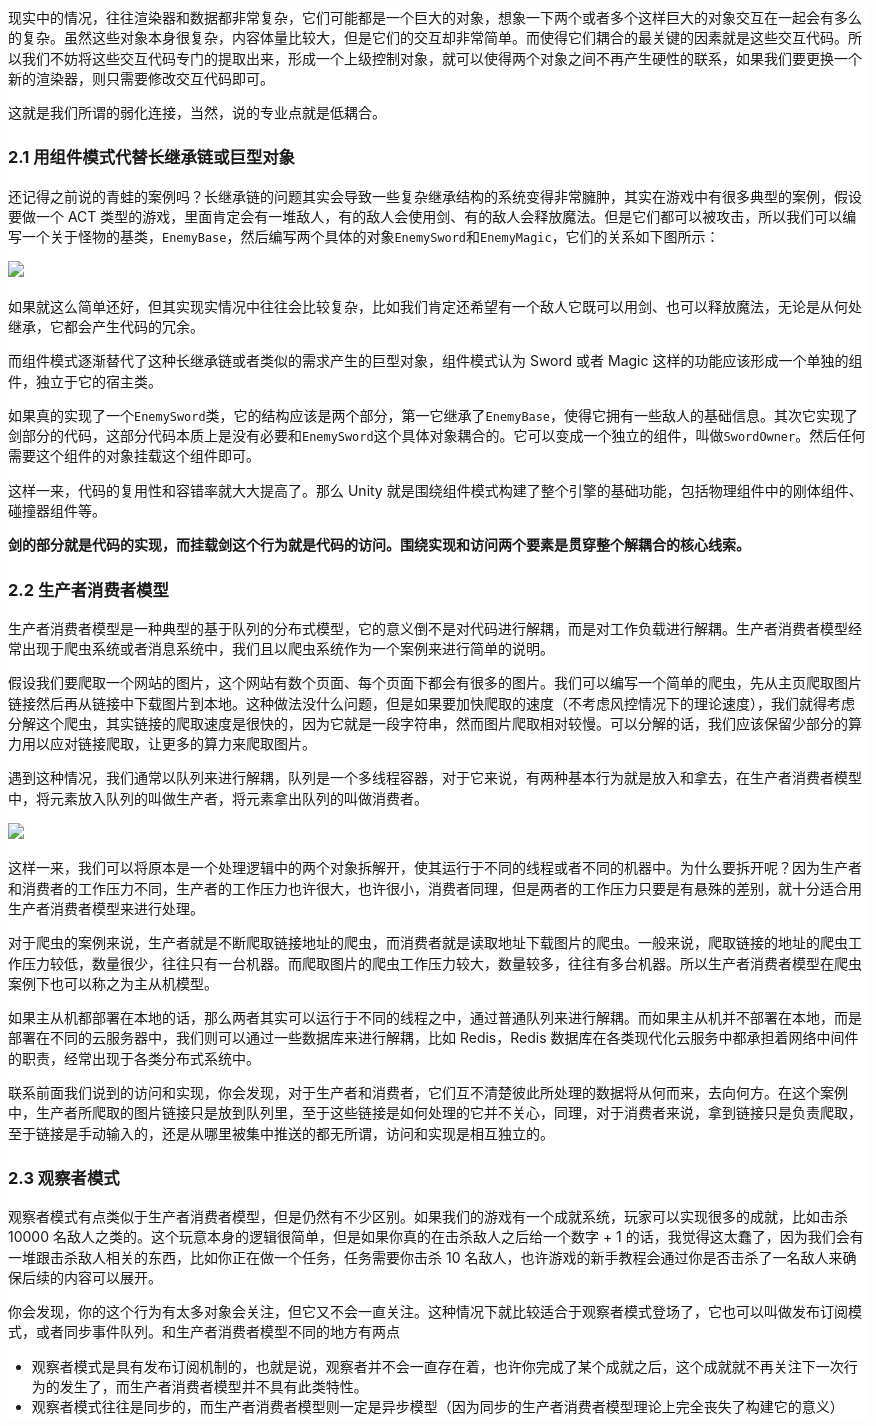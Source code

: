 现实中的情况，往往渲染器和数据都非常复杂，它们可能都是一个巨大的对象，想象一下两个或者多个这样巨大的对象交互在一起会有多么的复杂。虽然这些对象本身很复杂，内容体量比较大，但是它们的交互却非常简单。而使得它们耦合的最关键的因素就是这些交互代码。所以我们不妨将这些交互代码专门的提取出来，形成一个上级控制对象，就可以使得两个对象之间不再产生硬性的联系，如果我们要更换一个新的渲染器，则只需要修改交互代码即可。

这就是我们所谓的弱化连接，当然，说的专业点就是低耦合。

### **2.1 用组件模式代替长继承链或巨型对象**

还记得之前说的青蛙的案例吗？长继承链的问题其实会导致一些复杂继承结构的系统变得非常臃肿，其实在游戏中有很多典型的案例，假设要做一个 ACT 类型的游戏，里面肯定会有一堆敌人，有的敌人会使用剑、有的敌人会释放魔法。但是它们都可以被攻击，所以我们可以编写一个关于怪物的基类，`EnemyBase`，然后编写两个具体的对象`EnemySword`和`EnemyMagic`，它们的关系如下图所示：

![](https://pic3.zhimg.com/v2-c663d317d69fa0d32a9ddea47a3343a2_r.jpg)

如果就这么简单还好，但其实现实情况中往往会比较复杂，比如我们肯定还希望有一个敌人它既可以用剑、也可以释放魔法，无论是从何处继承，它都会产生代码的冗余。

而组件模式逐渐替代了这种长继承链或者类似的需求产生的巨型对象，组件模式认为 Sword 或者 Magic 这样的功能应该形成一个单独的组件，独立于它的宿主类。

如果真的实现了一个`EnemySword`类，它的结构应该是两个部分，第一它继承了`EnemyBase`，使得它拥有一些敌人的基础信息。其次它实现了剑部分的代码，这部分代码本质上是没有必要和`EnemySword`这个具体对象耦合的。它可以变成一个独立的组件，叫做`SwordOwner`。然后任何需要这个组件的对象挂载这个组件即可。

这样一来，代码的复用性和容错率就大大提高了。那么 Unity 就是围绕组件模式构建了整个引擎的基础功能，包括物理组件中的刚体组件、碰撞器组件等。

**剑的部分就是代码的实现，而挂载剑这个行为就是代码的访问。围绕实现和访问两个要素是贯穿整个解耦合的核心线索。**

### **2.2 生产者消费者模型**

生产者消费者模型是一种典型的基于队列的分布式模型，它的意义倒不是对代码进行解耦，而是对工作负载进行解耦。生产者消费者模型经常出现于爬虫系统或者消息系统中，我们且以爬虫系统作为一个案例来进行简单的说明。

假设我们要爬取一个网站的图片，这个网站有数个页面、每个页面下都会有很多的图片。我们可以编写一个简单的爬虫，先从主页爬取图片链接然后再从链接中下载图片到本地。这种做法没什么问题，但是如果要加快爬取的速度（不考虑风控情况下的理论速度），我们就得考虑分解这个爬虫，其实链接的爬取速度是很快的，因为它就是一段字符串，然而图片爬取相对较慢。可以分解的话，我们应该保留少部分的算力用以应对链接爬取，让更多的算力来爬取图片。

遇到这种情况，我们通常以队列来进行解耦，队列是一个多线程容器，对于它来说，有两种基本行为就是放入和拿去，在生产者消费者模型中，将元素放入队列的叫做生产者，将元素拿出队列的叫做消费者。

![](https://pic3.zhimg.com/v2-c5d318d52d034277c0130b3a45b460ba_r.jpg)

这样一来，我们可以将原本是一个处理逻辑中的两个对象拆解开，使其运行于不同的线程或者不同的机器中。为什么要拆开呢？因为生产者和消费者的工作压力不同，生产者的工作压力也许很大，也许很小，消费者同理，但是两者的工作压力只要是有悬殊的差别，就十分适合用生产者消费者模型来进行处理。

对于爬虫的案例来说，生产者就是不断爬取链接地址的爬虫，而消费者就是读取地址下载图片的爬虫。一般来说，爬取链接的地址的爬虫工作压力较低，数量很少，往往只有一台机器。而爬取图片的爬虫工作压力较大，数量较多，往往有多台机器。所以生产者消费者模型在爬虫案例下也可以称之为主从机模型。

如果主从机都部署在本地的话，那么两者其实可以运行于不同的线程之中，通过普通队列来进行解耦。而如果主从机并不部署在本地，而是部署在不同的云服务器中，我们则可以通过一些数据库来进行解耦，比如 Redis，Redis 数据库在各类现代化云服务中都承担着网络中间件的职责，经常出现于各类分布式系统中。

联系前面我们说到的访问和实现，你会发现，对于生产者和消费者，它们互不清楚彼此所处理的数据将从何而来，去向何方。在这个案例中，生产者所爬取的图片链接只是放到队列里，至于这些链接是如何处理的它并不关心，同理，对于消费者来说，拿到链接只是负责爬取，至于链接是手动输入的，还是从哪里被集中推送的都无所谓，访问和实现是相互独立的。

### **2.3 观察者模式**

观察者模式有点类似于生产者消费者模型，但是仍然有不少区别。如果我们的游戏有一个成就系统，玩家可以实现很多的成就，比如击杀 10000 名敌人之类的。这个玩意本身的逻辑很简单，但是如果你真的在击杀敌人之后给一个数字 + 1 的话，我觉得这太蠢了，因为我们会有一堆跟击杀敌人相关的东西，比如你正在做一个任务，任务需要你击杀 10 名敌人，也许游戏的新手教程会通过你是否击杀了一名敌人来确保后续的内容可以展开。

你会发现，你的这个行为有太多对象会关注，但它又不会一直关注。这种情况下就比较适合于观察者模式登场了，它也可以叫做发布订阅模式，或者同步事件队列。和生产者消费者模型不同的地方有两点

*   观察者模式是具有发布订阅机制的，也就是说，观察者并不会一直存在着，也许你完成了某个成就之后，这个成就就不再关注下一次行为的发生了，而生产者消费者模型并不具有此类特性。
*   观察者模式往往是同步的，而生产者消费者模型则一定是异步模型（因为同步的生产者消费者模型理论上完全丧失了构建它的意义）
